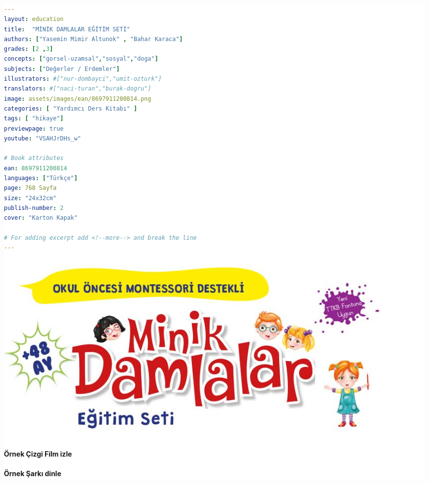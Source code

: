 ```yaml
---
layout: education
title:  "MİNİK DAMLALAR EĞİTİM SETİ"
authors: ["Yasemin Mimir Altunok" , "Bahar Karaca"]
grades: [2 ,3]
concepts: ["gorsel-uzamsal","sosyal","doga"]
subjects: ["Değerler / Erdemler"]
illustrators: #["nur-dombayci","umit-ozturk"]
translators: #["naci-turan","burak-dogru"]
image: assets/images/ean/8697911200814.png
categories: [ "Yardımcı Ders Kitabı" ]
tags: [ "hikaye"]
previewpage: true
youtube: "VSAHJrDHs_w"

# Book attributes
ean: 8697911200814
languages: ["Türkçe"]
page: 768 Sayfa
size: "24x32cm"
publish-number: 2
cover: "Karton Kapak"

# For adding excerpt add <!--more--> and break the line
---
```

 
<iframe src="https://www.youtube.com/embed/VSAHJrDHs_w?rel=0&amp;enablejsapi=1&amp;wmode=opaque" width="90%" height="360px" frameborder="0" allowfullscreen="allowfullscreen"></iframe>
<img src="/assets/images/educations/minik-damla-montessori/1.jpg" alt="">

<div class="container">
  <div class="row">
    <div class="col-6">
<h4>Örnek Çizgi Film izle</h4>
<a href="https://youtu.be/CXG45Y4Ct9o" target="_blank">
  <i class="mdi mdi-youtube fa-4x" style="color: red;"></i>
</a>
    </div>
    <div class="col-6">
        <h4>Örnek Şarkı dinle</h4>
      <a href="http://edam.la/orff/" target="_blank">
        <i  class="mdi mdi-music-clef-treble fa-4x" style="color:#007bff ;"></i>
    </a>